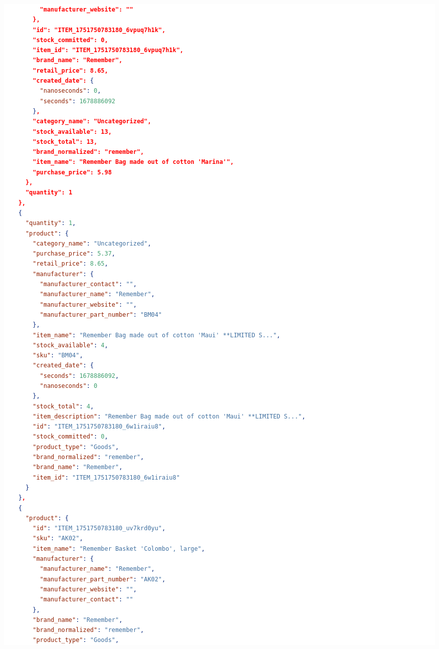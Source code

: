```json
          "manufacturer_website": ""
        },
        "id": "ITEM_1751750783180_6vpuq7h1k",
        "stock_committed": 0,
        "item_id": "ITEM_1751750783180_6vpuq7h1k",
        "brand_name": "Remember",
        "retail_price": 8.65,
        "created_date": {
          "nanoseconds": 0,
          "seconds": 1678886092
        },
        "category_name": "Uncategorized",
        "stock_available": 13,
        "stock_total": 13,
        "brand_normalized": "remember",
        "item_name": "Remember Bag made out of cotton 'Marina'",
        "purchase_price": 5.98
      },
      "quantity": 1
    },
    {
      "quantity": 1,
      "product": {
        "category_name": "Uncategorized",
        "purchase_price": 5.37,
        "retail_price": 8.65,
        "manufacturer": {
          "manufacturer_contact": "",
          "manufacturer_name": "Remember",
          "manufacturer_website": "",
          "manufacturer_part_number": "BM04"
        },
        "item_name": "Remember Bag made out of cotton 'Maui' **LIMITED S...",
        "stock_available": 4,
        "sku": "BM04",
        "created_date": {
          "seconds": 1678886092,
          "nanoseconds": 0
        },
        "stock_total": 4,
        "item_description": "Remember Bag made out of cotton 'Maui' **LIMITED S...",
        "id": "ITEM_1751750783180_6w1iraiu8",
        "stock_committed": 0,
        "product_type": "Goods",
        "brand_normalized": "remember",
        "brand_name": "Remember",
        "item_id": "ITEM_1751750783180_6w1iraiu8"
      }
    },
    {
      "product": {
        "id": "ITEM_1751750783180_uv7krd0yu",
        "sku": "AK02",
        "item_name": "Remember Basket 'Colombo', large",
        "manufacturer": {
          "manufacturer_name": "Remember",
          "manufacturer_part_number": "AK02",
          "manufacturer_website": "",
          "manufacturer_contact": ""
        },
        "brand_name": "Remember",
        "brand_normalized": "remember",
        "product_type": "Goods",
```